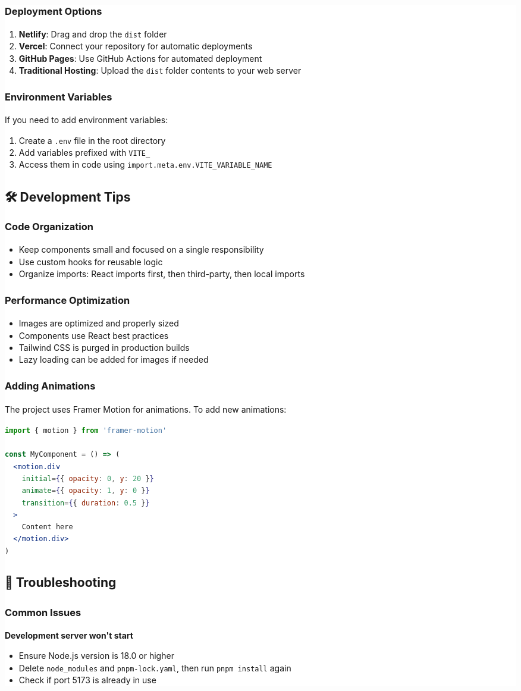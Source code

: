 ### Deployment Options
1. **Netlify**: Drag and drop the `dist` folder
2. **Vercel**: Connect your repository for automatic deployments
3. **GitHub Pages**: Use GitHub Actions for automated deployment
4. **Traditional Hosting**: Upload the `dist` folder contents to your web server

### Environment Variables
If you need to add environment variables:
1. Create a `.env` file in the root directory
2. Add variables prefixed with `VITE_`
3. Access them in code using `import.meta.env.VITE_VARIABLE_NAME`

## 🛠️ Development Tips

### Code Organization
- Keep components small and focused on a single responsibility
- Use custom hooks for reusable logic
- Organize imports: React imports first, then third-party, then local imports

### Performance Optimization
- Images are optimized and properly sized
- Components use React best practices
- Tailwind CSS is purged in production builds
- Lazy loading can be added for images if needed

### Adding Animations
The project uses Framer Motion for animations. To add new animations:
```jsx
import { motion } from 'framer-motion'

const MyComponent = () => (
  <motion.div
    initial={{ opacity: 0, y: 20 }}
    animate={{ opacity: 1, y: 0 }}
    transition={{ duration: 0.5 }}
  >
    Content here
  </motion.div>
)
```

## 🐛 Troubleshooting

### Common Issues

**Development server won't start**
- Ensure Node.js version is 18.0 or higher
- Delete `node_modules` and `pnpm-lock.yaml`, then run `pnpm install` again
- Check if port 5173 is already in use
